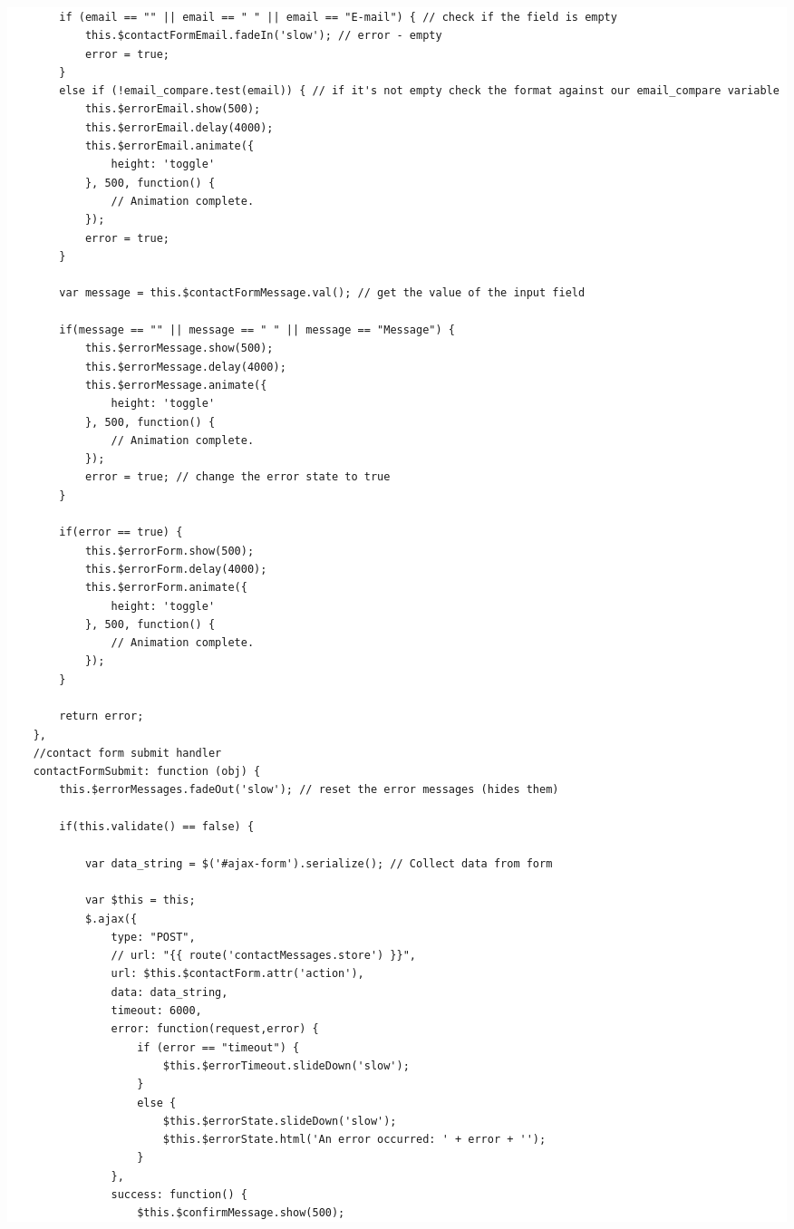             if (email == "" || email == " " || email == "E-mail") { // check if the field is empty
                this.$contactFormEmail.fadeIn('slow'); // error - empty
                error = true;
            }
            else if (!email_compare.test(email)) { // if it's not empty check the format against our email_compare variable
                this.$errorEmail.show(500);
                this.$errorEmail.delay(4000);
                this.$errorEmail.animate({
                    height: 'toggle'  
                }, 500, function() {
                    // Animation complete.
                });         
                error = true;
            }

            var message = this.$contactFormMessage.val(); // get the value of the input field
            
            if(message == "" || message == " " || message == "Message") {              
                this.$errorMessage.show(500);
                this.$errorMessage.delay(4000);
                this.$errorMessage.animate({
                    height: 'toggle'  
                }, 500, function() {
                    // Animation complete.
                });            
                error = true; // change the error state to true
            }

            if(error == true) {
                this.$errorForm.show(500);
                this.$errorForm.delay(4000);
                this.$errorForm.animate({
                    height: 'toggle'  
                }, 500, function() {
                    // Animation complete.
                }); 
            }

            return error;
        },
        //contact form submit handler
        contactFormSubmit: function (obj) {
            this.$errorMessages.fadeOut('slow'); // reset the error messages (hides them)

            if(this.validate() == false) {

                var data_string = $('#ajax-form').serialize(); // Collect data from form

                var $this = this;
                $.ajax({
                    type: "POST",
                    // url: "{{ route('contactMessages.store') }}",
                    url: $this.$contactForm.attr('action'),
                    data: data_string,
                    timeout: 6000,
                    error: function(request,error) {
                        if (error == "timeout") {
                            $this.$errorTimeout.slideDown('slow');
                        }
                        else {
                            $this.$errorState.slideDown('slow');
                            $this.$errorState.html('An error occurred: ' + error + '');
                        }
                    },
                    success: function() {
                        $this.$confirmMessage.show(500);